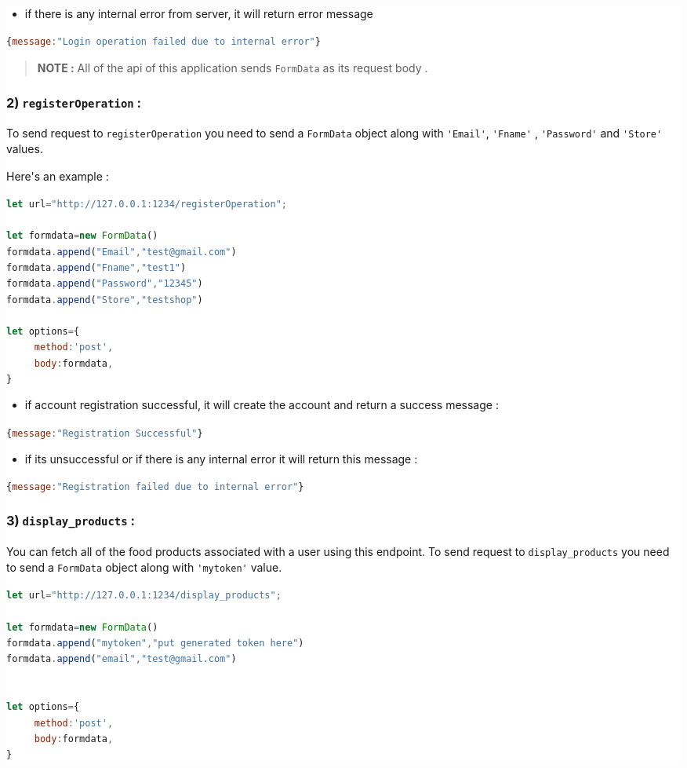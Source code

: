 * if there is any internal error from server, it will return error message
```javascript
{message:"Login operation failed due to internal error"}
```

> **NOTE :** All of the api of this application sends `FormData` as its request body .

### 2) `registerOperation` :

 To send request to `registerOperation` you need to send a `FormData` object along with `'Email'`, `'Fname'` , `'Password'` and `'Store'` values.

 Here's an example :
 ```javascript
let url="http://127.0.0.1:1234/registerOperation";

let formdata=new FormData()
formdata.append("Email","test@gmail.com")
formdata.append("Fname","test1")
formdata.append("Password","12345")
formdata.append("Store","testshop")

 let options={
      method:'post',
      body:formdata,
 }
 ```

 * if account registration successful, it will create the account and return a success message :
 ```javascript
 {message:"Registration Successful"}
 ```

 * if its unsuccessful or if there is any internal error it will return this message :

 ```javascript
{message:"Registration failed due to internal error"}
 ```

### 3) `display_products` :

You can fetch all of the food products associated with a user using this endpoint.
To send request to `display_products` you need to send a `FormData` object along with `'mytoken'` value.


 ```javascript
let url="http://127.0.0.1:1234/display_products";

let formdata=new FormData()
formdata.append("mytoken","put generated token here")
formdata.append("email","test@gmail.com")


 let options={
      method:'post',
      body:formdata,
 }
 ```
